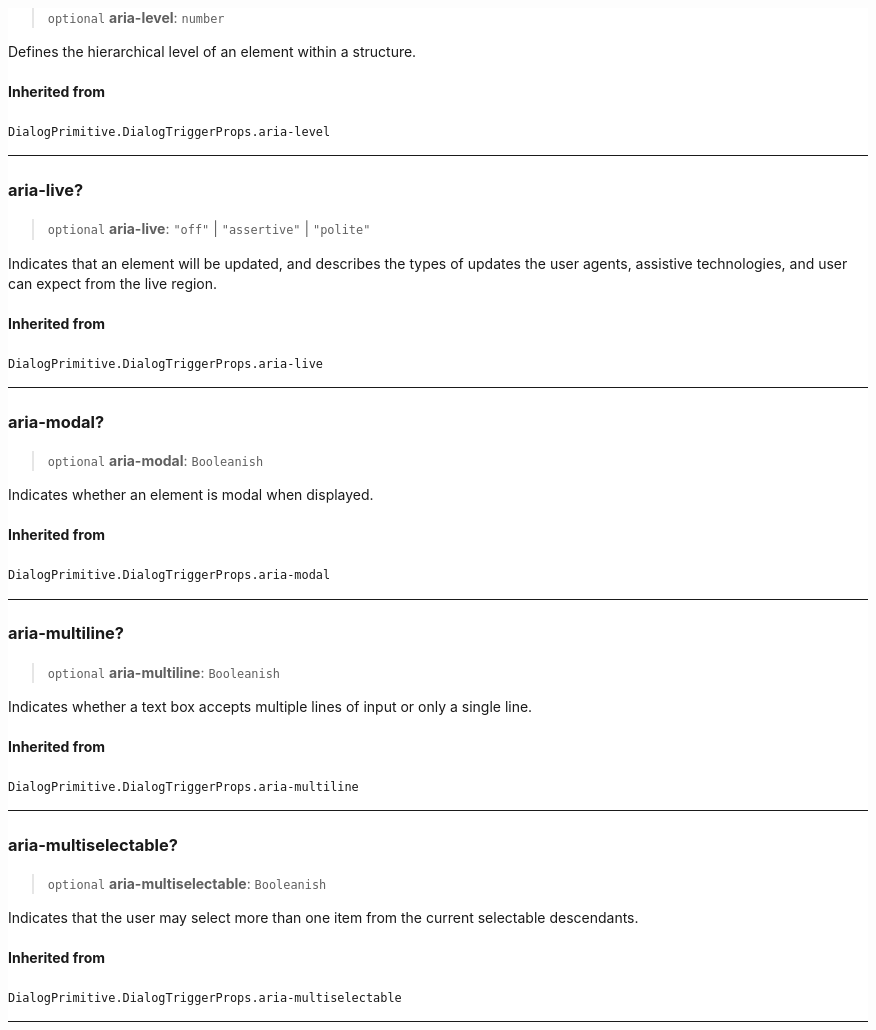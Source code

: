 > `optional` **aria-level**: `number`

Defines the hierarchical level of an element within a structure.

#### Inherited from

`DialogPrimitive.DialogTriggerProps.aria-level`

***

### aria-live?

> `optional` **aria-live**: `"off"` \| `"assertive"` \| `"polite"`

Indicates that an element will be updated, and describes the types of updates the user agents, assistive technologies, and user can expect from the live region.

#### Inherited from

`DialogPrimitive.DialogTriggerProps.aria-live`

***

### aria-modal?

> `optional` **aria-modal**: `Booleanish`

Indicates whether an element is modal when displayed.

#### Inherited from

`DialogPrimitive.DialogTriggerProps.aria-modal`

***

### aria-multiline?

> `optional` **aria-multiline**: `Booleanish`

Indicates whether a text box accepts multiple lines of input or only a single line.

#### Inherited from

`DialogPrimitive.DialogTriggerProps.aria-multiline`

***

### aria-multiselectable?

> `optional` **aria-multiselectable**: `Booleanish`

Indicates that the user may select more than one item from the current selectable descendants.

#### Inherited from

`DialogPrimitive.DialogTriggerProps.aria-multiselectable`

***
